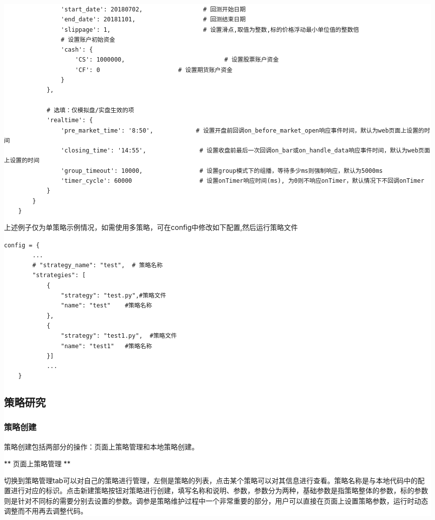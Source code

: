 ```
                'start_date': 20180702,                 # 回测开始日期
                'end_date': 20181101,                   # 回测结束日期
                'slippage': 1,                          # 设置滑点,取值为整数,标的价格浮动最小单位值的整数倍
                # 设置账户初始资金
                'cash': {
                    'CS': 1000000,                            # 设置股票账户资金
                    'CF': 0                      # 设置期货账户资金
                }
            },

            # 选填：仅模拟盘/实盘生效的项
            'realtime': {
                'pre_market_time': '8:50',            # 设置开盘前回调on_before_market_open响应事件时间，默认为web页面上设置的时间
                'closing_time': '14:55',               # 设置收盘前最后一次回调on_bar或on_handle_data响应事件时间，默认为web页面上设置的时间
                'group_timeout': 10000,                # 设置group模式下的组播，等待多少ms则强制响应，默认为5000ms
                'timer_cycle': 60000                   # 设置onTimer响应时间(ms), 为0则不响应onTimer，默认情况下不回调onTimer
            }
        }
    }

```
上述例子仅为单策略示例情况，如需使用多策略，可在config中修改如下配置,然后运行策略文件

```
config = {
        ...
        # "strategy_name": "test",  # 策略名称
        "strategies": [
            {
                "strategy": "test.py",#策略文件
                "name": "test"    #策略名称
            },
            {
                "strategy": "test1.py",  #策略文件
                "name": "test1"   #策略名称
            }]
            ...
    }
```



## 策略研究
### 策略创建
策略创建包括两部分的操作：页面上策略管理和本地策略创建。

** 页面上策略管理 **

切换到策略管理tab可以对自己的策略进行管理，左侧是策略的列表，点击某个策略可以对其信息进行查看。策略名称是与本地代码中的配置进行对应的标识。点击新建策略按钮对策略进行创建，填写名称和说明、参数，参数分为两种，基础参数是指策略整体的参数，标的参数则是针对不同标的需要分别去设置的参数。调参是策略维护过程中一个非常重要的部分，用户可以直接在页面上设置策略参数，运行时动态调整而不用再去调整代码。 
